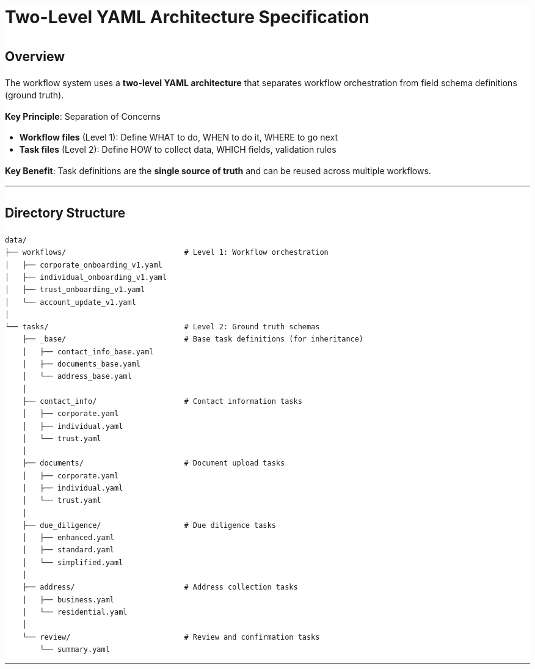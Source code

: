 # Two-Level YAML Architecture Specification

## Overview

The workflow system uses a **two-level YAML architecture** that separates workflow orchestration from field schema definitions (ground truth).

**Key Principle**: Separation of Concerns
- **Workflow files** (Level 1): Define WHAT to do, WHEN to do it, WHERE to go next
- **Task files** (Level 2): Define HOW to collect data, WHICH fields, validation rules

**Key Benefit**: Task definitions are the **single source of truth** and can be reused across multiple workflows.

---

## Directory Structure

```
data/
├── workflows/                           # Level 1: Workflow orchestration
│   ├── corporate_onboarding_v1.yaml
│   ├── individual_onboarding_v1.yaml
│   ├── trust_onboarding_v1.yaml
│   └── account_update_v1.yaml
│
└── tasks/                               # Level 2: Ground truth schemas
    ├── _base/                           # Base task definitions (for inheritance)
    │   ├── contact_info_base.yaml
    │   ├── documents_base.yaml
    │   └── address_base.yaml
    │
    ├── contact_info/                    # Contact information tasks
    │   ├── corporate.yaml
    │   ├── individual.yaml
    │   └── trust.yaml
    │
    ├── documents/                       # Document upload tasks
    │   ├── corporate.yaml
    │   ├── individual.yaml
    │   └── trust.yaml
    │
    ├── due_diligence/                   # Due diligence tasks
    │   ├── enhanced.yaml
    │   ├── standard.yaml
    │   └── simplified.yaml
    │
    ├── address/                         # Address collection tasks
    │   ├── business.yaml
    │   └── residential.yaml
    │
    └── review/                          # Review and confirmation tasks
        └── summary.yaml
```

---